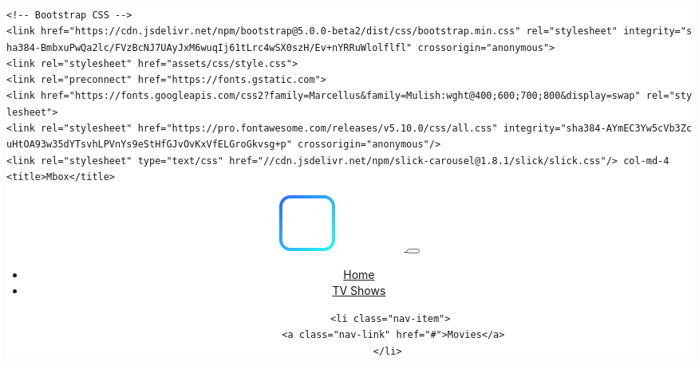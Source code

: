 <!DOCTYPE html>
<html lang="en">
  <head>
    <!-- Required meta tags -->
    <meta charset="utf-8">
    <meta name="viewport" content="width=device-width, initial-scale=1">

    <!-- Bootstrap CSS -->
    <link href="https://cdn.jsdelivr.net/npm/bootstrap@5.0.0-beta2/dist/css/bootstrap.min.css" rel="stylesheet" integrity="sha384-BmbxuPwQa2lc/FVzBcNJ7UAyJxM6wuqIj61tLrc4wSX0szH/Ev+nYRRuWlolflfl" crossorigin="anonymous">
    <link rel="stylesheet" href="assets/css/style.css">
    <link rel="preconnect" href="https://fonts.gstatic.com">
    <link href="https://fonts.googleapis.com/css2?family=Marcellus&family=Mulish:wght@400;600;700;800&display=swap" rel="stylesheet">
    <link rel="stylesheet" href="https://pro.fontawesome.com/releases/v5.10.0/css/all.css" integrity="sha384-AYmEC3Yw5cVb3ZcuHtOA93w35dYTsvhLPVnYs9eStHfGJvOvKxVfELGroGkvsg+p" crossorigin="anonymous"/>
    <link rel="stylesheet" type="text/css" href="//cdn.jsdelivr.net/npm/slick-carousel@1.8.1/slick/slick.css"/> col-md-4
    <title>Mbox</title>
  </head>

  <body>
    <!-- Header -->
    <header class="header">
      <!-- Nav  -->
      <nav class="navbar navbar-expand-lg navbar-light bg-#323232">
        <div class="container-fluid">
          <a class="navbar-brand" href="#">
            <img src="assets/img/Header/header_logo.png" class="img-fluid" alt="">
          </a>
          <button class="navbar-toggler" type="button" data-bs-toggle="collapse" data-bs-target="#navbarSupportedContent" aria-controls="navbarSupportedContent" aria-expanded="false" aria-label="Toggle navigation">
            <span class="navbar-toggler-icon"></span>
          </button>
          <div class="collapse navbar-collapse" id="navbarSupportedContent">
            <ul class="navbar-nav me-auto mb-2 mb-lg-0 mx-auto">
              <li class="nav-item">
                <a class="nav-link" aria-current="page" href="#">Home</a>
              </li>
              <li class="nav-item">
                <a class="nav-link" href="#">TV Shows</a>
              </li>

               <li class="nav-item">
                <a class="nav-link" href="#">Movies</a>
              </li>
